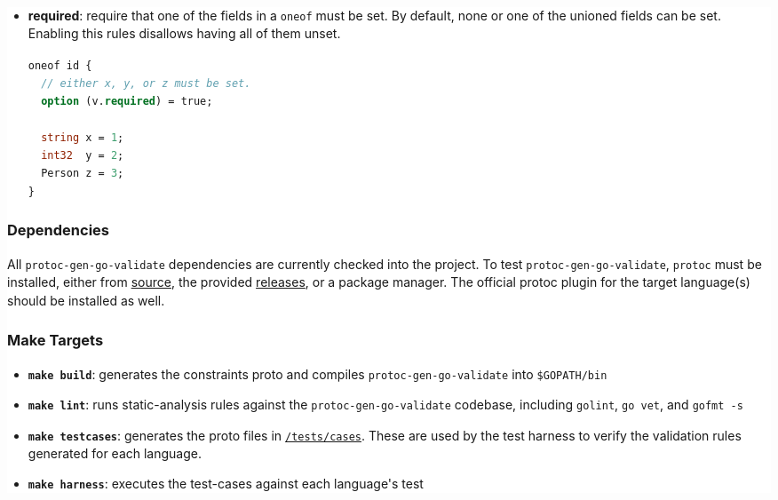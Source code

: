 - **required**: require that one of the fields in a `oneof` must be set. By
  default, none or one of the unioned fields can be set. Enabling this rules
  disallows having all of them unset.

  ```protobuf
  oneof id {
    // either x, y, or z must be set.
    option (v.required) = true;

    string x = 1;
    int32  y = 2;
    Person z = 3;
  }
  ```


### Dependencies

All `protoc-gen-go-validate` dependencies are currently checked into the project. To test
`protoc-gen-go-validate`, `protoc` must be installed, either from [source][protoc-source], the
provided [releases][protoc-releases], or a package manager. The official protoc
plugin for the target language(s) should be installed as well.

### Make Targets

- **`make build`**: generates the constraints proto and compiles `protoc-gen-go-validate`
  into `$GOPATH/bin`

- **`make lint`**: runs static-analysis rules against the `protoc-gen-go-validate` codebase,
  including `golint`, `go vet`, and `gofmt -s`

- **`make testcases`**: generates the proto files
  in [`/tests/cases`](/tests/cases). These are used by the test
  harness to verify the validation rules generated for each language.

- **`make harness`**: executes the test-cases against each language's test
  



[protoc-source]:   https://github.com/google/protobuf
[protoc-releases]: https://github.com/google/protobuf/releases
[re2]:             https://github.com/google/re2/wiki/Syntax
[wkts]:            https://developers.google.com/protocol-buffers/docs/reference/google.protobuf
